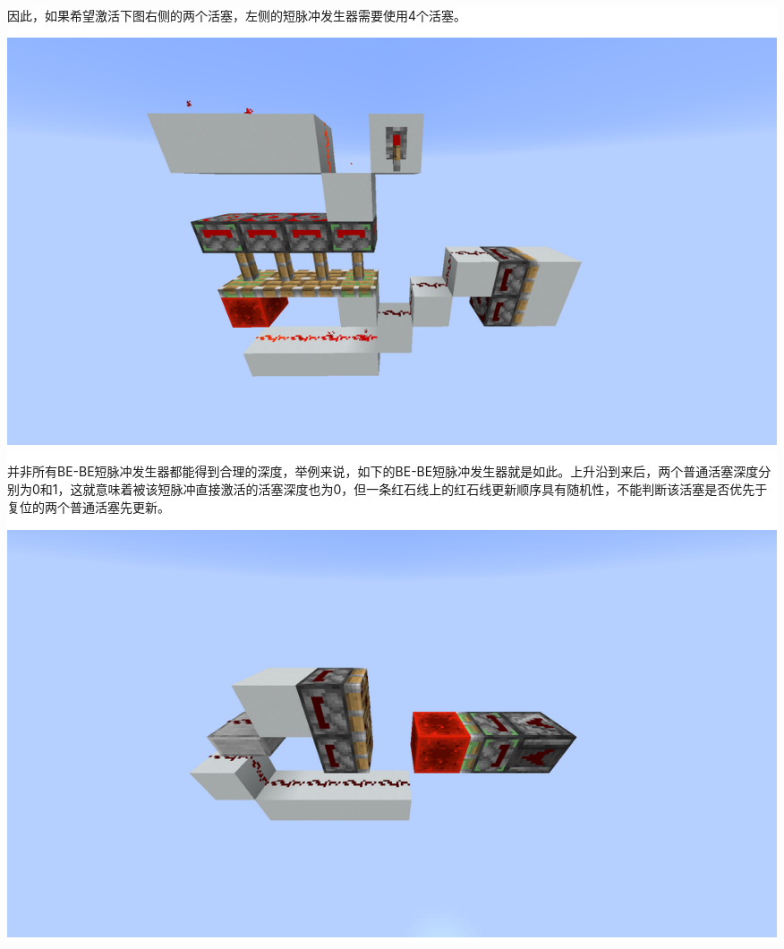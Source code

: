 因此，如果希望激活下图右侧的两个活塞，左侧的短脉冲发生器需要使用4个活塞。

![](https://github.com/Xiaoyuan-xyz/The-Principle-of-Redstone-Circuits/raw/master/Illustration/方块更新与延迟理论的拓展/方块更新与延迟理论的拓展-669d9885.png)

并非所有BE-BE短脉冲发生器都能得到合理的深度，举例来说，如下的BE-BE短脉冲发生器就是如此。上升沿到来后，两个普通活塞深度分别为0和1，这就意味着被该短脉冲直接激活的活塞深度也为0，但一条红石线上的红石线更新顺序具有随机性，不能判断该活塞是否优先于复位的两个普通活塞先更新。

![](https://github.com/Xiaoyuan-xyz/The-Principle-of-Redstone-Circuits/raw/master/Illustration/方块更新与延迟理论的拓展/方块更新与延迟理论的拓展-c8bff7aa.png)
